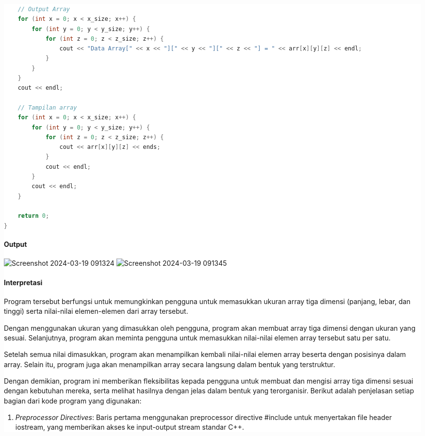 ```C++
    // Output Array
    for (int x = 0; x < x_size; x++) {
        for (int y = 0; y < y_size; y++) {
            for (int z = 0; z < z_size; z++) {
                cout << "Data Array[" << x << "][" << y << "][" << z << "] = " << arr[x][y][z] << endl;
            }
        }
    }
    cout << endl;

    // Tampilan array
    for (int x = 0; x < x_size; x++) {
        for (int y = 0; y < y_size; y++) {
            for (int z = 0; z < z_size; z++) {
                cout << arr[x][y][z] << ends;
            }
            cout << endl;
        }
        cout << endl;
    }

    return 0;
}

```

#### Output

<img width="960" alt="Screenshot 2024-03-19 091324" src="https://github.com/Ikawida/TUGAS-2-MODUL-ARRAY-PRAKTIKUM-ALGORITMA-DAN-STRUKTUR-DATA-/assets/157208863/e5a52818-9bc3-4fad-9b9f-7dcaa62fe979">

<img width="960" alt="Screenshot 2024-03-19 091345" src="https://github.com/Ikawida/TUGAS-2-MODUL-ARRAY-PRAKTIKUM-ALGORITMA-DAN-STRUKTUR-DATA-/assets/157208863/1b93833a-e114-4ea3-b38f-0c75bf56e35f">

#### Interpretasi

Program tersebut berfungsi untuk memungkinkan pengguna untuk memasukkan ukuran array tiga dimensi (panjang, lebar, dan tinggi) serta nilai-nilai elemen-elemen dari array tersebut. 

Dengan menggunakan ukuran yang dimasukkan oleh pengguna, program akan membuat array tiga dimensi dengan ukuran yang sesuai. Selanjutnya, program akan meminta pengguna untuk memasukkan nilai-nilai elemen array tersebut satu per satu.

Setelah semua nilai dimasukkan, program akan menampilkan kembali nilai-nilai elemen array beserta dengan posisinya dalam array. Selain itu, program juga akan menampilkan array secara langsung dalam bentuk yang terstruktur.

Dengan demikian, program ini memberikan fleksibilitas kepada pengguna untuk membuat dan mengisi array tiga dimensi sesuai dengan kebutuhan mereka, serta melihat hasilnya dengan jelas dalam bentuk yang terorganisir.
Berikut adalah penjelasan setiap bagian dari kode program yang digunakan:

1. *Preprocessor Directives*: Baris pertama menggunakan preprocessor directive #include <iostream> untuk menyertakan file header iostream, yang memberikan akses ke input-output stream standar C++.
